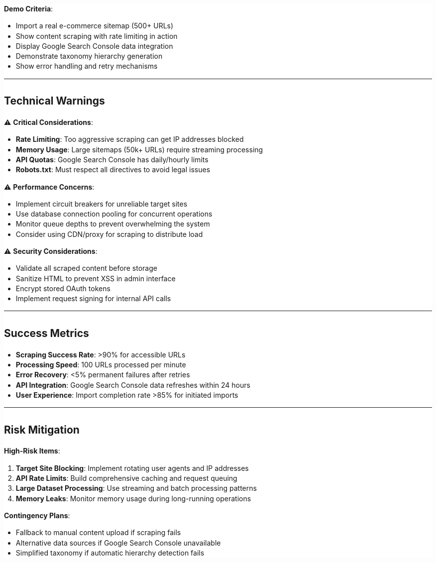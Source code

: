 **Demo Criteria**:
- Import a real e-commerce sitemap (500+ URLs)
- Show content scraping with rate limiting in action
- Display Google Search Console data integration
- Demonstrate taxonomy hierarchy generation
- Show error handling and retry mechanisms

---

## Technical Warnings

⚠️ **Critical Considerations**:
- **Rate Limiting**: Too aggressive scraping can get IP addresses blocked
- **Memory Usage**: Large sitemaps (50k+ URLs) require streaming processing
- **API Quotas**: Google Search Console has daily/hourly limits
- **Robots.txt**: Must respect all directives to avoid legal issues

⚠️ **Performance Concerns**:
- Implement circuit breakers for unreliable target sites
- Use database connection pooling for concurrent operations
- Monitor queue depths to prevent overwhelming the system
- Consider using CDN/proxy for scraping to distribute load

⚠️ **Security Considerations**:
- Validate all scraped content before storage
- Sanitize HTML to prevent XSS in admin interface
- Encrypt stored OAuth tokens
- Implement request signing for internal API calls

---

## Success Metrics

- **Scraping Success Rate**: >90% for accessible URLs
- **Processing Speed**: 100 URLs processed per minute
- **Error Recovery**: <5% permanent failures after retries
- **API Integration**: Google Search Console data refreshes within 24 hours
- **User Experience**: Import completion rate >85% for initiated imports

---

## Risk Mitigation

**High-Risk Items**:
1. **Target Site Blocking**: Implement rotating user agents and IP addresses
2. **API Rate Limits**: Build comprehensive caching and request queuing
3. **Large Dataset Processing**: Use streaming and batch processing patterns
4. **Memory Leaks**: Monitor memory usage during long-running operations

**Contingency Plans**:
- Fallback to manual content upload if scraping fails
- Alternative data sources if Google Search Console unavailable
- Simplified taxonomy if automatic hierarchy detection fails